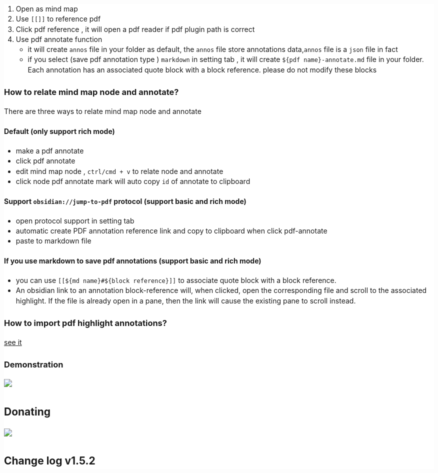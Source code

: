 1.  Open as mind map
2.  Use `[[]]` to reference pdf
3.  Click pdf reference , it will open a pdf reader if pdf plugin path is correct
4.  Use pdf annotate function
    -   it will create `annos` file in your folder as default, the `annos` file store annotations data,`annos` file is a `json` file in fact
    -   if you select (save pdf annotation type ) `markdown` in setting tab , it will create `${pdf name}-annotate.md` file in your folder. Each annotation has an associated quote block with a block reference. please do not modify these blocks

### How to relate mind map node and annotate?

There are three ways to relate mind map node and annotate

#### Default (only support rich mode)

-   make a pdf annotate
-   click pdf annotate
-   edit mind map node , `ctrl/cmd + v` to relate node and annotate
-   click node pdf annotate mark will auto copy `id` of annotate to clipboard

#### Support `obsidian://jump-to-pdf` protocol (support basic and rich mode)

-   open protocol support in setting tab
-   automatic create PDF annotation reference link and copy to clipboard when click pdf-annotate
-   paste to markdown file

#### If you use markdown to save pdf annotations (support basic and rich mode)

-   you can use `[[${md name}#${block reference}]]` to associate quote block with a block reference.
-   An obsidian link to an annotation block-reference will, when clicked, open the corresponding file and scroll to the associated highlight. If the file is already open in a pane, then the link will cause the existing pane to scroll instead.

### How to import pdf highlight annotations?

[see it](https://github.com/MarkMindCkm/obsidian-markmind/releases/tag/1.3.5)

### Demonstration

![](https://user-images.githubusercontent.com/18719494/130031749-84b84833-a52c-4ad1-b589-00eb2d8af317.gif)

## Donating

[![](https://img.buymeacoffee.com/button-api/?text=Buy%20me%20a%20coffee&emoji=&slug=markmind&button_colour=FFDD00&font_colour=000000&font_family=Cookie&outline_colour=000000&coffee_colour=ffffff)](https://www.buymeacoffee.com/markmind)

## Change log v1.5.2
